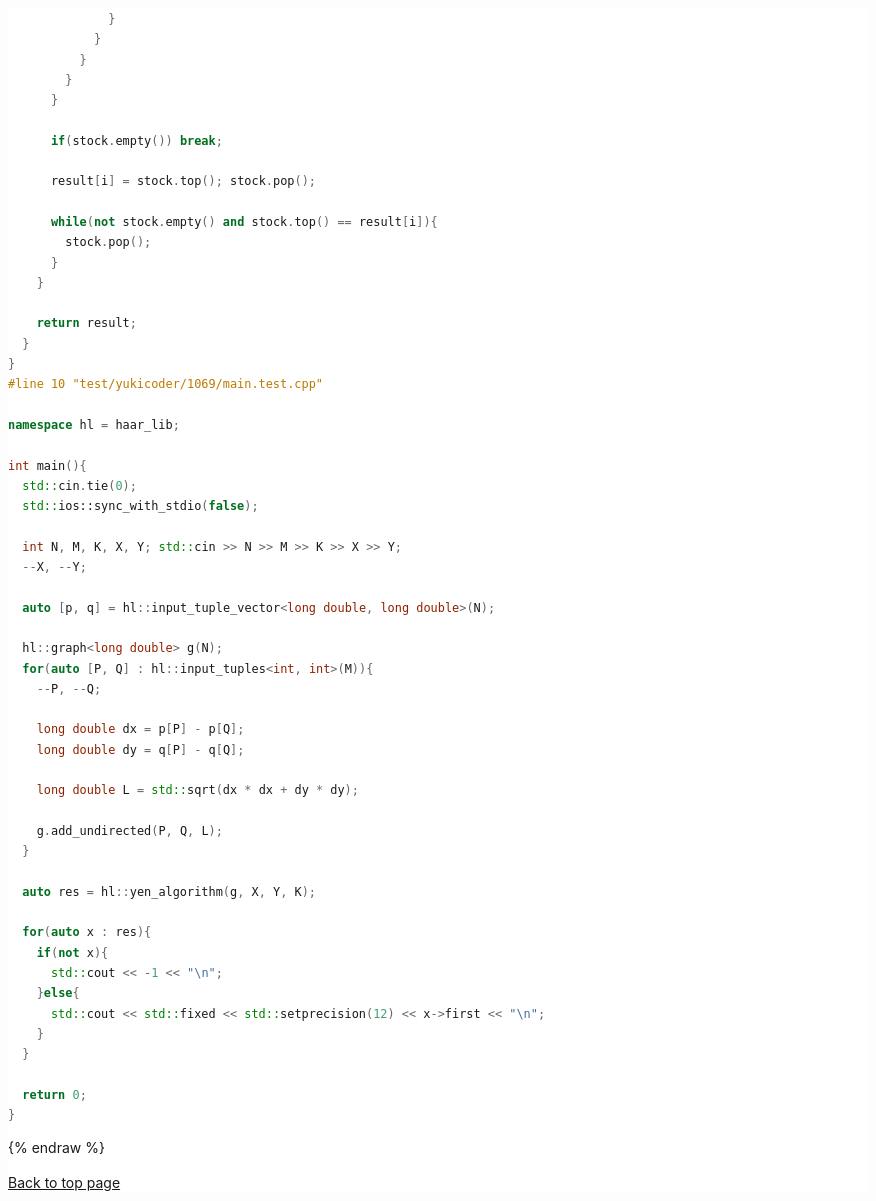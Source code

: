```cpp
              }
            }
          }
        }
      }

      if(stock.empty()) break;

      result[i] = stock.top(); stock.pop();

      while(not stock.empty() and stock.top() == result[i]){
        stock.pop();
      }
    }

    return result;
  }
}
#line 10 "test/yukicoder/1069/main.test.cpp"

namespace hl = haar_lib;

int main(){
  std::cin.tie(0);
  std::ios::sync_with_stdio(false);

  int N, M, K, X, Y; std::cin >> N >> M >> K >> X >> Y;
  --X, --Y;

  auto [p, q] = hl::input_tuple_vector<long double, long double>(N);

  hl::graph<long double> g(N);
  for(auto [P, Q] : hl::input_tuples<int, int>(M)){
    --P, --Q;

    long double dx = p[P] - p[Q];
    long double dy = q[P] - q[Q];

    long double L = std::sqrt(dx * dx + dy * dy);

    g.add_undirected(P, Q, L);
  }

  auto res = hl::yen_algorithm(g, X, Y, K);

  for(auto x : res){
    if(not x){
      std::cout << -1 << "\n";
    }else{
      std::cout << std::fixed << std::setprecision(12) << x->first << "\n";
    }
  }

  return 0;
}

```
{% endraw %}

<a href="../../../../index.html">Back to top page</a>

